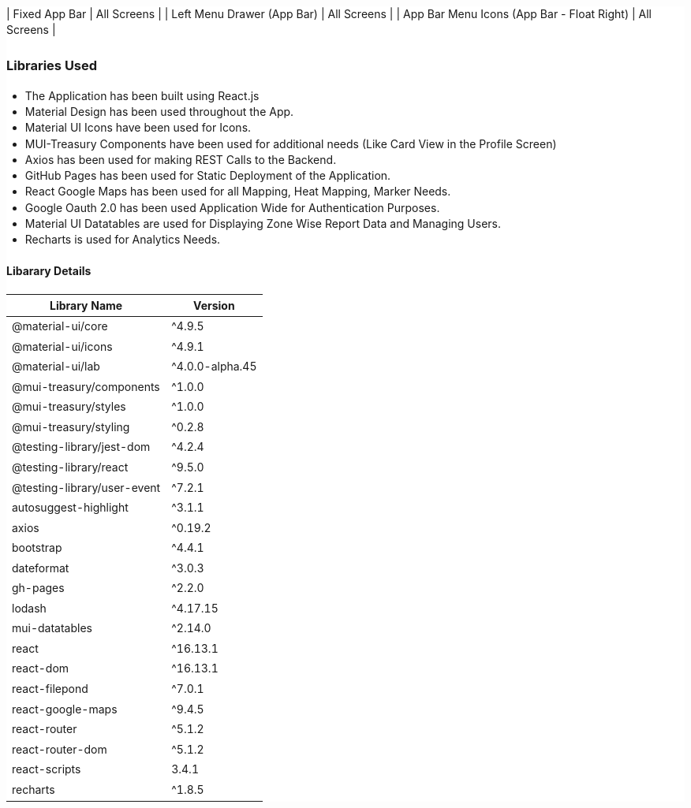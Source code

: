 | Fixed App Bar | All Screens |
| Left Menu Drawer (App Bar) | All Screens |
| App Bar Menu Icons (App Bar - Float Right) | All Screens |

### Libraries Used
* The Application has been built using React.js
* Material Design has been used throughout the App.
* Material UI Icons have been used for Icons. 
* MUI-Treasury Components have been used for additional needs (Like Card View in the Profile Screen)
* Axios has been used for making REST Calls to the Backend.
* GitHub Pages has been used for Static Deployment of the Application. 
* React Google Maps has been used for all Mapping, Heat Mapping, Marker Needs. 
* Google Oauth 2.0 has been used Application Wide for Authentication Purposes. 
* Material UI Datatables are used for Displaying Zone Wise Report Data and Managing Users. 
* Recharts is used for Analytics Needs. 

#### Libarary Details
| Library Name | Version |
| --- | --- |
| @material-ui/core | ^4.9.5 |
| @material-ui/icons | ^4.9.1 |
| @material-ui/lab | ^4.0.0-alpha.45 |
| @mui-treasury/components | ^1.0.0 |
| @mui-treasury/styles | ^1.0.0 |
| @mui-treasury/styling | ^0.2.8 |
| @testing-library/jest-dom | ^4.2.4 |
| @testing-library/react | ^9.5.0 |
| @testing-library/user-event | ^7.2.1 |
| autosuggest-highlight | ^3.1.1 |
| axios | ^0.19.2 |
| bootstrap | ^4.4.1 |
| dateformat | ^3.0.3 |
| gh-pages | ^2.2.0 |
| lodash | ^4.17.15 |
| mui-datatables | ^2.14.0 |
| react | ^16.13.1 |
| react-dom | ^16.13.1 |
| react-filepond | ^7.0.1 |
| react-google-maps | ^9.4.5 |
| react-router | ^5.1.2 |
| react-router-dom | ^5.1.2 |
| react-scripts | 3.4.1 |
| recharts | ^1.8.5 |
